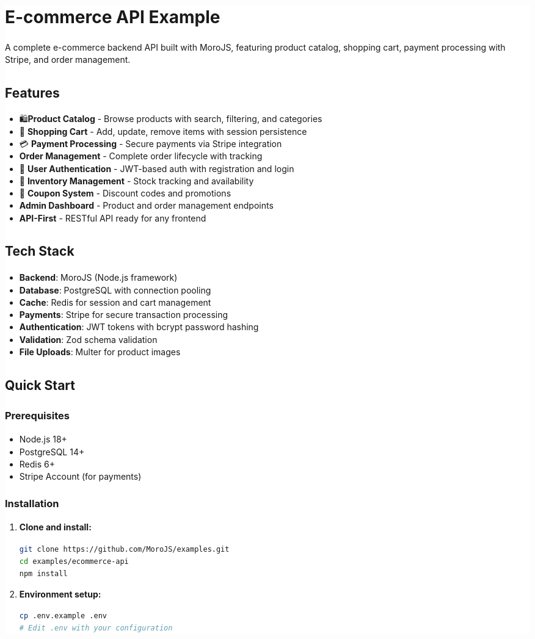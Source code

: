 # E-commerce API Example

A complete e-commerce backend API built with MoroJS, featuring product catalog, shopping cart, payment processing with Stripe, and order management.

## Features

- 🛍**Product Catalog** - Browse products with search, filtering, and categories
- 🛒 **Shopping Cart** - Add, update, remove items with session persistence
- 💳 **Payment Processing** - Secure payments via Stripe integration
- **Order Management** - Complete order lifecycle with tracking
- 👤 **User Authentication** - JWT-based auth with registration and login
- 🏪 **Inventory Management** - Stock tracking and availability
- 🎫 **Coupon System** - Discount codes and promotions
- **Admin Dashboard** - Product and order management endpoints
- **API-First** - RESTful API ready for any frontend

## Tech Stack

- **Backend**: MoroJS (Node.js framework)
- **Database**: PostgreSQL with connection pooling
- **Cache**: Redis for session and cart management
- **Payments**: Stripe for secure transaction processing
- **Authentication**: JWT tokens with bcrypt password hashing
- **Validation**: Zod schema validation
- **File Uploads**: Multer for product images

## Quick Start

### Prerequisites

- Node.js 18+
- PostgreSQL 14+
- Redis 6+
- Stripe Account (for payments)

### Installation

1. **Clone and install:**
   ```bash
   git clone https://github.com/MoroJS/examples.git
   cd examples/ecommerce-api
   npm install
   ```

2. **Environment setup:**
   ```bash
   cp .env.example .env
   # Edit .env with your configuration
   ```
